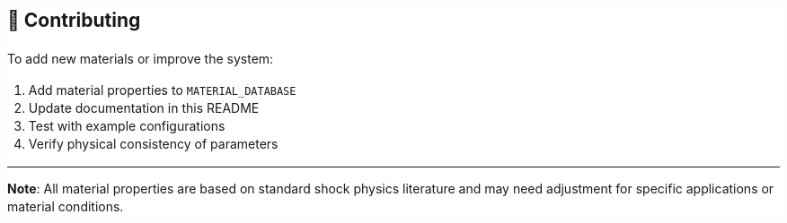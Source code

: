 ## 🤝 Contributing

To add new materials or improve the system:

1. Add material properties to `MATERIAL_DATABASE`
2. Update documentation in this README
3. Test with example configurations
4. Verify physical consistency of parameters

---

**Note**: All material properties are based on standard shock physics literature and may need adjustment for specific applications or material conditions.
